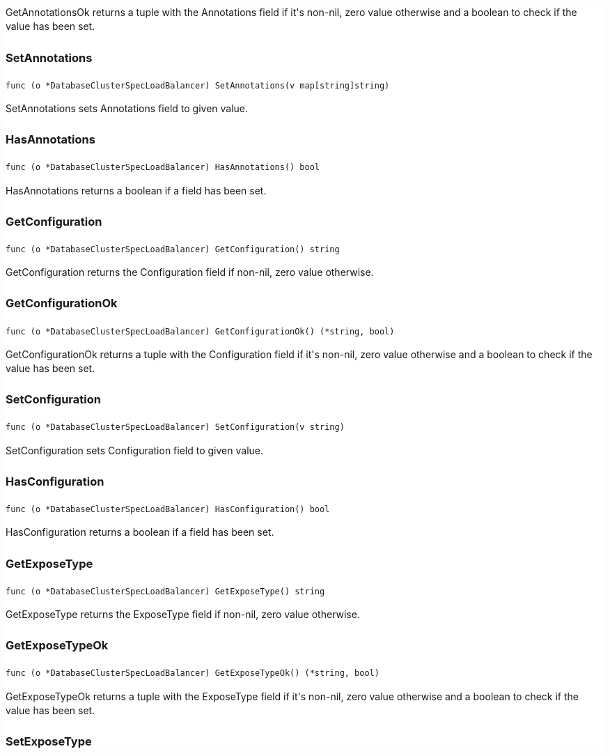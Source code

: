 GetAnnotationsOk returns a tuple with the Annotations field if it's non-nil, zero value otherwise
and a boolean to check if the value has been set.

### SetAnnotations

`func (o *DatabaseClusterSpecLoadBalancer) SetAnnotations(v map[string]string)`

SetAnnotations sets Annotations field to given value.

### HasAnnotations

`func (o *DatabaseClusterSpecLoadBalancer) HasAnnotations() bool`

HasAnnotations returns a boolean if a field has been set.

### GetConfiguration

`func (o *DatabaseClusterSpecLoadBalancer) GetConfiguration() string`

GetConfiguration returns the Configuration field if non-nil, zero value otherwise.

### GetConfigurationOk

`func (o *DatabaseClusterSpecLoadBalancer) GetConfigurationOk() (*string, bool)`

GetConfigurationOk returns a tuple with the Configuration field if it's non-nil, zero value otherwise
and a boolean to check if the value has been set.

### SetConfiguration

`func (o *DatabaseClusterSpecLoadBalancer) SetConfiguration(v string)`

SetConfiguration sets Configuration field to given value.

### HasConfiguration

`func (o *DatabaseClusterSpecLoadBalancer) HasConfiguration() bool`

HasConfiguration returns a boolean if a field has been set.

### GetExposeType

`func (o *DatabaseClusterSpecLoadBalancer) GetExposeType() string`

GetExposeType returns the ExposeType field if non-nil, zero value otherwise.

### GetExposeTypeOk

`func (o *DatabaseClusterSpecLoadBalancer) GetExposeTypeOk() (*string, bool)`

GetExposeTypeOk returns a tuple with the ExposeType field if it's non-nil, zero value otherwise
and a boolean to check if the value has been set.

### SetExposeType
